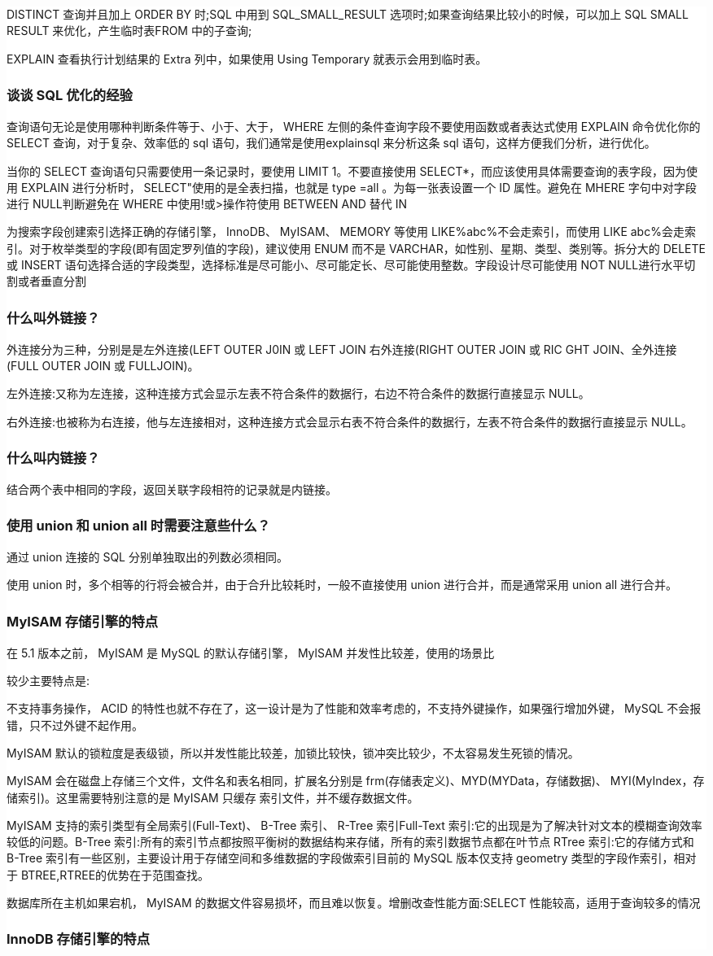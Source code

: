 DISTINCT 查询并且加上 ORDER BY 时;SQL 中用到 SQL_SMALL_RESULT 选项时;如果查询结果比较小的时候，可以加上 SQL SMALL RESULT 来优化，产生临时表FROM 中的子查询;

EXPLAIN 查看执行计划结果的 Extra 列中，如果使用 Using Temporary 就表示会用到临时表。

### 谈谈 SQL 优化的经验

查询语句无论是使用哪种判断条件等于、小于、大于， WHERE 左侧的条件查询字段不要使用函数或者表达式使用 EXPLAIN 命令优化你的 SELECT 查询，对于复杂、效率低的 sql 语句，我们通常是使用explainsql 来分析这条 sql 语句，这样方便我们分析，进行优化。

当你的 SELECT 查询语句只需要使用一条记录时，要使用 LIMIT 1。不要直接使用 SELECT*，而应该使用具体需要查询的表字段，因为使用 EXPLAIN 进行分析时， SELECT"使用的是全表扫描，也就是 type =all 。为每一张表设置一个 ID 属性。避免在 MHERE 字句中对字段进行 NULL判断避免在 WHERE 中使用!或>操作符使用 BETWEEN AND 替代 IN

为搜索字段创建索引选择正确的存储引擎， InnoDB、 MyISAM、 MEMORY 等使用 LIKE%abc%不会走索引，而使用 LIKE abc%会走索引。对于枚举类型的字段(即有固定罗列值的字段)，建议使用 ENUM 而不是 VARCHAR，如性别、星期、类型、类别等。拆分大的 DELETE 或 INSERT 语句选择合适的字段类型，选择标准是尽可能小、尽可能定长、尽可能使用整数。字段设计尽可能使用 NOT NULL进行水平切割或者垂直分割

### 什么叫外链接？

外连接分为三种，分别是是左外连接(LEFT OUTER J0IN 或 LEFT JOIN 右外连接(RIGHT OUTER JOIN 或 RIC GHT JOIN、全外连接(FULL OUTER JOIN 或 FULLJOIN)。

左外连接:又称为左连接，这种连接方式会显示左表不符合条件的数据行，右边不符合条件的数据行直接显示 NULL。

右外连接:也被称为右连接，他与左连接相对，这种连接方式会显示右表不符合条件的数据行，左表不符合条件的数据行直接显示 NULL。

### 什么叫内链接？

结合两个表中相同的字段，返回关联字段相符的记录就是内链接。

### 使用 union 和 union all 时需要注意些什么？

通过 union 连接的 SQL 分别单独取出的列数必须相同。

使用 union 时，多个相等的行将会被合并，由于合升比较耗时，一般不直接使用 union 进行合并，而是通常采用 union all 进行合并。

### MyISAM 存储引擎的特点

在 5.1 版本之前， MyISAM 是 MySQL 的默认存储引擎， MylSAM 并发性比较差，使用的场景比

较少主要特点是:

不支持事务操作， ACID 的特性也就不存在了，这一设计是为了性能和效率考虑的，不支持外键操作，如果强行增加外键， MySQL 不会报错，只不过外键不起作用。

MyISAM 默认的锁粒度是表级锁，所以并发性能比较差，加锁比较快，锁冲突比较少，不太容易发生死锁的情况。

MyISAM 会在磁盘上存储三个文件，文件名和表名相同，扩展名分别是 frm(存储表定义)、MYD(MYData，存储数据)、 MYI(MyIndex，存储索引)。这里需要特别注意的是 MyISAM 只缓存 索引文件，并不缓存数据文件。

MyISAM 支持的索引类型有全局索引(Full-Text)、 B-Tree 索引、 R-Tree 索引Full-Text 索引:它的出现是为了解决针对文本的模糊查询效率较低的问题。B-Tree 索引:所有的索引节点都按照平衡树的数据结构来存储，所有的索引数据节点都在叶节点 RTree 索引:它的存储方式和 B-Tree 索引有一些区别，主要设计用于存储空间和多维数据的字段做索引目前的 MySQL 版本仅支持 geometry 类型的字段作索引，相对于 BTREE,RTREE的优势在于范围查找。

数据库所在主机如果宕机， MyISAM 的数据文件容易损坏，而且难以恢复。增删改查性能方面:SELECT 性能较高，适用于查询较多的情况

### InnoDB 存储引擎的特点
